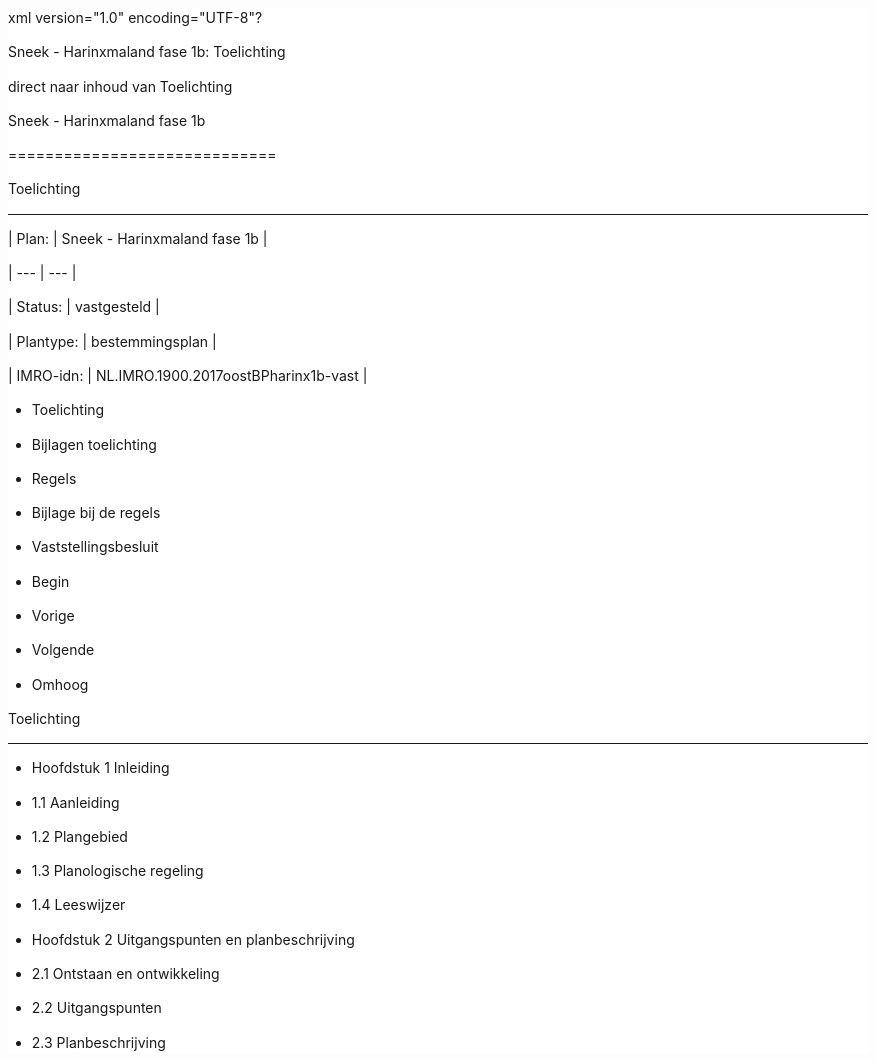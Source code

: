 xml version\="1\.0" encoding\="UTF\-8"?

Sneek \- Harinxmaland fase 1b: Toelichting

direct naar inhoud van Toelichting

Sneek \- Harinxmaland fase 1b

=============================

Toelichting

-----------

| Plan: | Sneek \- Harinxmaland fase 1b |

| --- | --- |

| Status: | vastgesteld |

| Plantype: | bestemmingsplan |

| IMRO\-idn: | NL.IMRO.1900\.2017oostBPharinx1b\-vast |

* Toelichting

* Bijlagen toelichting

* Regels

* Bijlage bij de regels

* Vaststellingsbesluit

* Begin

* Vorige

* Volgende

* Omhoog

Toelichting

-----------

* Hoofdstuk 1 Inleiding

+ 1\.1 Aanleiding

+ 1\.2 Plangebied

+ 1\.3 Planologische regeling

+ 1\.4 Leeswijzer

* Hoofdstuk 2 Uitgangspunten en planbeschrijving

+ 2\.1 Ontstaan en ontwikkeling

+ 2\.2 Uitgangspunten

+ 2\.3 Planbeschrijving
